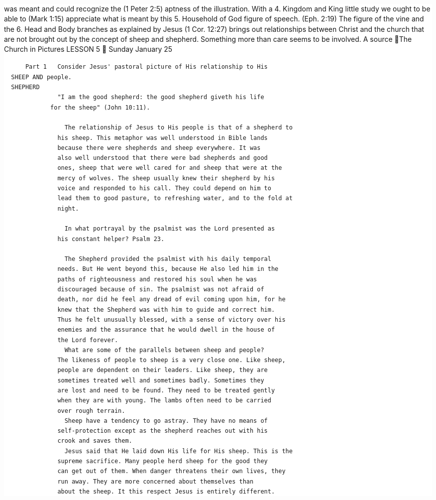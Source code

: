 was meant and could recognize the            (1 Peter 2:5)
aptness of the illustration. With a       4. Kingdom and King
 little study we ought to be able to         (Mark 1:15)
 appreciate what is meant by this         5. Household of God
 figure of speech.                           (Eph. 2:19)
     The figure of the vine and the       6. Head and Body
 branches as explained by Jesus              (1 Cor. 12:27)
 brings out relationships between
 Christ and the church that are not
 brought out by the concept of sheep
 and shepherd. Something more than
 care seems to be involved. A source
The Church in Pictures         LESSON 5                               ❑ Sunday
                                                                      January 25

          Part 1   Consider Jesus' pastoral picture of His relationship to His
      SHEEP AND people.
      SHEPHERD
                   "I am the good shepherd: the good shepherd giveth his life
                 for the sheep" (John 10:11).

                     The relationship of Jesus to His people is that of a shepherd to
                   his sheep. This metaphor was well understood in Bible lands
                   because there were shepherds and sheep everywhere. It was
                   also well understood that there were bad shepherds and good
                   ones, sheep that were well cared for and sheep that were at the
                   mercy of wolves. The sheep usually knew their shepherd by his
                   voice and responded to his call. They could depend on him to
                   lead them to good pasture, to refreshing water, and to the fold at
                   night.

                     In what portrayal by the psalmist was the Lord presented as
                   his constant helper? Psalm 23.

                     The Shepherd provided the psalmist with his daily temporal
                   needs. But He went beyond this, because He also led him in the
                   paths of righteousness and restored his soul when he was
                   discouraged because of sin. The psalmist was not afraid of
                   death, nor did he feel any dread of evil coming upon him, for he
                   knew that the Shepherd was with him to guide and correct him.
                   Thus he felt unusually blessed, with a sense of victory over his
                   enemies and the assurance that he would dwell in the house of
                   the Lord forever.
                     What are some of the parallels between sheep and people?
                   The likeness of people to sheep is a very close one. Like sheep,
                   people are dependent on their leaders. Like sheep, they are
                   sometimes treated well and sometimes badly. Sometimes they
                   are lost and need to be found. They need to be treated gently
                   when they are with young. The lambs often need to be carried
                   over rough terrain.
                     Sheep have a tendency to go astray. They have no means of
                   self-protection except as the shepherd reaches out with his
                   crook and saves them.
                     Jesus said that He laid down His life for His sheep. This is the
                   supreme sacrifice. Many people herd sheep for the good they
                   can get out of them. When danger threatens their own lives, they
                   run away. They are more concerned about themselves than
                   about the sheep. It this respect Jesus is entirely different.
